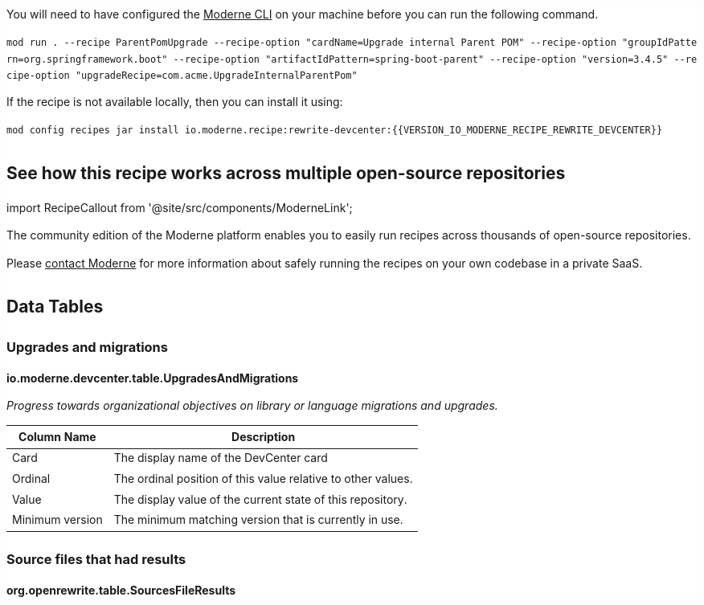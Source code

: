 You will need to have configured the [Moderne CLI](https://docs.moderne.io/user-documentation/moderne-cli/getting-started/cli-intro) on your machine before you can run the following command.

```shell title="shell"
mod run . --recipe ParentPomUpgrade --recipe-option "cardName=Upgrade internal Parent POM" --recipe-option "groupIdPattern=org.springframework.boot" --recipe-option "artifactIdPattern=spring-boot-parent" --recipe-option "version=3.4.5" --recipe-option "upgradeRecipe=com.acme.UpgradeInternalParentPom"
```

If the recipe is not available locally, then you can install it using:
```shell
mod config recipes jar install io.moderne.recipe:rewrite-devcenter:{{VERSION_IO_MODERNE_RECIPE_REWRITE_DEVCENTER}}
```
</TabItem>
</Tabs>

## See how this recipe works across multiple open-source repositories

import RecipeCallout from '@site/src/components/ModerneLink';

<RecipeCallout link="https://app.moderne.io/recipes/io.moderne.devcenter.ParentPomUpgrade" />

The community edition of the Moderne platform enables you to easily run recipes across thousands of open-source repositories.

Please [contact Moderne](https://moderne.io/product) for more information about safely running the recipes on your own codebase in a private SaaS.
## Data Tables

<Tabs groupId="data-tables">
<TabItem value="io.moderne.devcenter.table.UpgradesAndMigrations" label="UpgradesAndMigrations">

### Upgrades and migrations
**io.moderne.devcenter.table.UpgradesAndMigrations**

_Progress towards organizational objectives on library or language migrations and upgrades._

| Column Name | Description |
| ----------- | ----------- |
| Card | The display name of the DevCenter card |
| Ordinal | The ordinal position of this value relative to other values. |
| Value | The display value of the current state of this repository. |
| Minimum version | The minimum matching version that is currently in use. |

</TabItem>

<TabItem value="org.openrewrite.table.SourcesFileResults" label="SourcesFileResults">

### Source files that had results
**org.openrewrite.table.SourcesFileResults**
